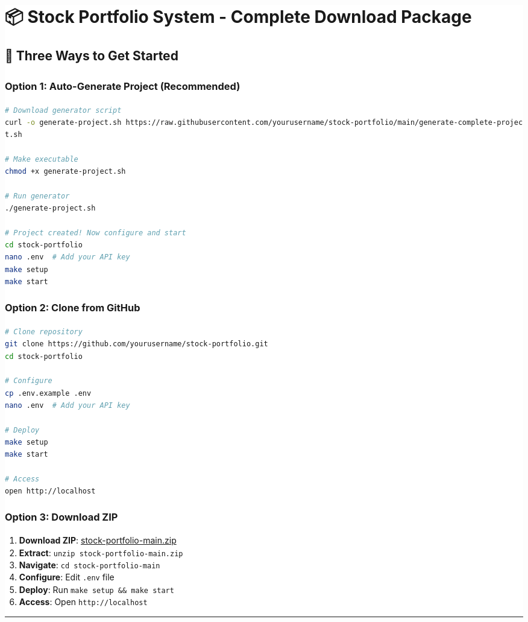 # 📦 Stock Portfolio System - Complete Download Package

## 🎯 Three Ways to Get Started

### Option 1: Auto-Generate Project (Recommended)

```bash
# Download generator script
curl -o generate-project.sh https://raw.githubusercontent.com/yourusername/stock-portfolio/main/generate-complete-project.sh

# Make executable
chmod +x generate-project.sh

# Run generator
./generate-project.sh

# Project created! Now configure and start
cd stock-portfolio
nano .env  # Add your API key
make setup
make start
```

### Option 2: Clone from GitHub

```bash
# Clone repository
git clone https://github.com/yourusername/stock-portfolio.git
cd stock-portfolio

# Configure
cp .env.example .env
nano .env  # Add your API key

# Deploy
make setup
make start

# Access
open http://localhost
```

### Option 3: Download ZIP

1. **Download ZIP**: [stock-portfolio-main.zip](https://github.com/yourusername/stock-portfolio/archive/refs/heads/main.zip)
2. **Extract**: `unzip stock-portfolio-main.zip`
3. **Navigate**: `cd stock-portfolio-main`
4. **Configure**: Edit `.env` file
5. **Deploy**: Run `make setup && make start`
6. **Access**: Open `http://localhost`

---